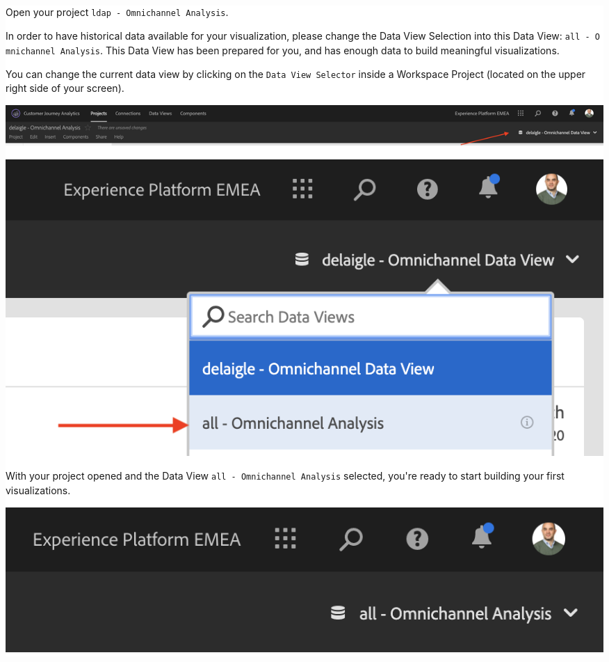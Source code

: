 Open your project ``ldap - Omnichannel Analysis``.

In order to have historical data available for your visualization, please change the Data View Selection into this Data View: ``all - Omnichannel Analysis``. This Data View has been prepared for you, and has enough data to build meaningful visualizations.

You can change the current data view by clicking on the ``Data View Selector`` inside a Workspace Project (located on the upper right side of your screen).

![demo](./images/module135/home1.png)

![demo](./images/module135/dataView.png)

With your project opened and the Data View ``all - Omnichannel Analysis`` selected, you're ready to start building your first visualizations.

![demo](./images/module135/dataView1.png)
